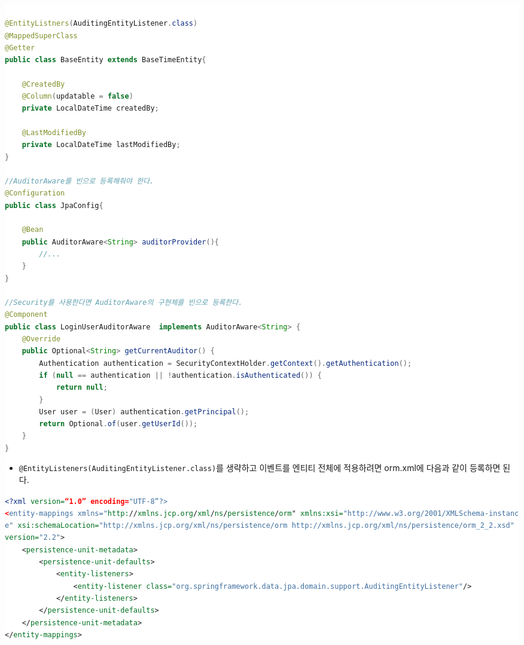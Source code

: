 ```java

@EntityListners(AuditingEntityListener.class)
@MappedSuperClass
@Getter
public class BaseEntity extends BaseTimeEntity{

    @CreatedBy
    @Column(updatable = false)
    private LocalDateTime createdBy;

    @LastModifiedBy
    private LocalDateTime lastModifiedBy;
}

//AuditorAware를 빈으로 등록해줘야 한다.
@Configuration
public class JpaConfig{

    @Bean
    public AuditorAware<String> auditorProvider(){
        //...
    }
}

//Security를 사용한다면 AuditorAware의 구현체를 빈으로 등록한다.
@Component
public class LoginUserAuditorAware  implements AuditorAware<String> {
    @Override
    public Optional<String> getCurrentAuditor() {
        Authentication authentication = SecurityContextHolder.getContext().getAuthentication();
        if (null == authentication || !authentication.isAuthenticated()) {
            return null;
        }
        User user = (User) authentication.getPrincipal();
        return Optional.of(user.getUserId());
    }
}
```

- `@EntityListeners(AuditingEntityListener.class)`를 생략하고 이벤트를 엔티티 전체에 적용하려면 orm.xml에 다음과 같이 등록하면 된다.

```xml
<?xml version=“1.0” encoding="UTF-8”?>
<entity-mappings xmlns="http://xmlns.jcp.org/xml/ns/persistence/orm" xmlns:xsi="http://www.w3.org/2001/XMLSchema-instance" xsi:schemaLocation="http://xmlns.jcp.org/xml/ns/persistence/orm http://xmlns.jcp.org/xml/ns/persistence/orm_2_2.xsd" version="2.2">
    <persistence-unit-metadata>
        <persistence-unit-defaults>
            <entity-listeners>
                <entity-listener class="org.springframework.data.jpa.domain.support.AuditingEntityListener"/>
            </entity-listeners>
        </persistence-unit-defaults>
    </persistence-unit-metadata>
</entity-mappings>
```
